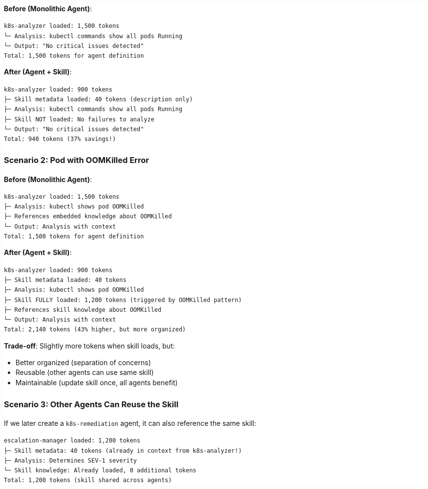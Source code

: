 **Before (Monolithic Agent)**:
```
k8s-analyzer loaded: 1,500 tokens
└─ Analysis: kubectl commands show all pods Running
└─ Output: "No critical issues detected"
Total: 1,500 tokens for agent definition
```

**After (Agent + Skill)**:
```
k8s-analyzer loaded: 900 tokens
├─ Skill metadata loaded: 40 tokens (description only)
├─ Analysis: kubectl commands show all pods Running
├─ Skill NOT loaded: No failures to analyze
└─ Output: "No critical issues detected"
Total: 940 tokens (37% savings!)
```

### Scenario 2: Pod with OOMKilled Error

**Before (Monolithic Agent)**:
```
k8s-analyzer loaded: 1,500 tokens
├─ Analysis: kubectl shows pod OOMKilled
├─ References embedded knowledge about OOMKilled
└─ Output: Analysis with context
Total: 1,500 tokens for agent definition
```

**After (Agent + Skill)**:
```
k8s-analyzer loaded: 900 tokens
├─ Skill metadata loaded: 40 tokens
├─ Analysis: kubectl shows pod OOMKilled
├─ Skill FULLY loaded: 1,200 tokens (triggered by OOMKilled pattern)
├─ References skill knowledge about OOMKilled
└─ Output: Analysis with context
Total: 2,140 tokens (43% higher, but more organized)
```

**Trade-off**: Slightly more tokens when skill loads, but:
- Better organized (separation of concerns)
- Reusable (other agents can use same skill)
- Maintainable (update skill once, all agents benefit)

### Scenario 3: Other Agents Can Reuse the Skill

If we later create a `k8s-remediation` agent, it can also reference the same skill:

```
escalation-manager loaded: 1,200 tokens
├─ Skill metadata: 40 tokens (already in context from k8s-analyzer!)
├─ Analysis: Determines SEV-1 severity
└─ Skill knowledge: Already loaded, 0 additional tokens
Total: 1,200 tokens (skill shared across agents)
```
